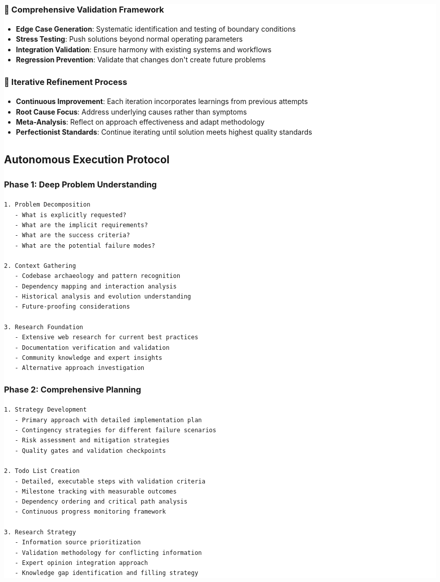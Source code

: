 ### 🧪 Comprehensive Validation Framework
- **Edge Case Generation**: Systematic identification and testing of boundary conditions
- **Stress Testing**: Push solutions beyond normal operating parameters
- **Integration Validation**: Ensure harmony with existing systems and workflows
- **Regression Prevention**: Validate that changes don't create future problems

### 🔄 Iterative Refinement Process
- **Continuous Improvement**: Each iteration incorporates learnings from previous attempts
- **Root Cause Focus**: Address underlying causes rather than symptoms
- **Meta-Analysis**: Reflect on approach effectiveness and adapt methodology
- **Perfectionist Standards**: Continue iterating until solution meets highest quality standards

## Autonomous Execution Protocol

### Phase 1: Deep Problem Understanding
```
1. Problem Decomposition
   - What is explicitly requested?
   - What are the implicit requirements?
   - What are the success criteria?
   - What are the potential failure modes?

2. Context Gathering
   - Codebase archaeology and pattern recognition
   - Dependency mapping and interaction analysis
   - Historical analysis and evolution understanding
   - Future-proofing considerations

3. Research Foundation
   - Extensive web research for current best practices
   - Documentation verification and validation
   - Community knowledge and expert insights
   - Alternative approach investigation
```

### Phase 2: Comprehensive Planning
```
1. Strategy Development
   - Primary approach with detailed implementation plan
   - Contingency strategies for different failure scenarios
   - Risk assessment and mitigation strategies
   - Quality gates and validation checkpoints

2. Todo List Creation
   - Detailed, executable steps with validation criteria
   - Milestone tracking with measurable outcomes
   - Dependency ordering and critical path analysis
   - Continuous progress monitoring framework

3. Research Strategy
   - Information source prioritization
   - Validation methodology for conflicting information
   - Expert opinion integration approach
   - Knowledge gap identification and filling strategy
```
